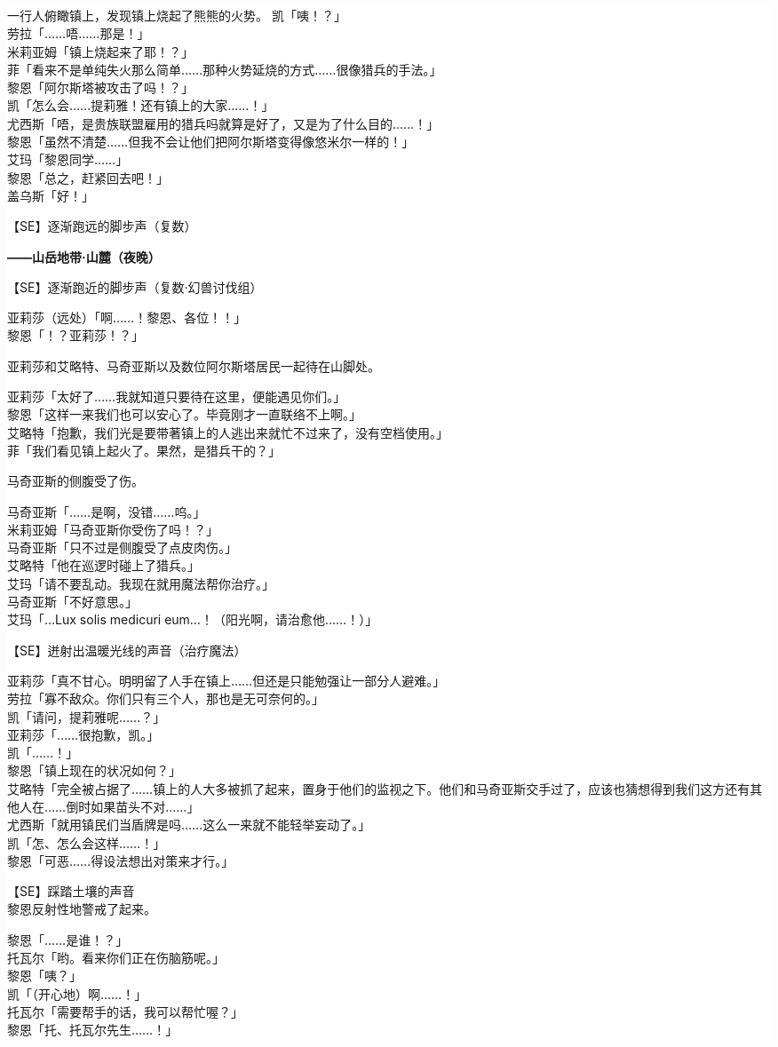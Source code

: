 一行人俯瞰镇上，发现镇上烧起了熊熊的火势。
凯「咦！？」  
劳拉「……唔……那是！」  
米莉亚姆「镇上烧起来了耶！？」  
菲「看来不是单纯失火那么简单……那种火势延烧的方式……很像猎兵的手法。」  
黎恩「阿尔斯塔被攻击了吗！？」  
凯「怎么会……提莉雅！还有镇上的大家……！」  
尤西斯「唔，是贵族联盟雇用的猎兵吗就算是好了，又是为了什么目的……！」  
黎恩「虽然不清楚……但我不会让他们把阿尔斯塔变得像悠米尔一样的！」  
艾玛「黎恩同学……」  
黎恩「总之，赶紧回去吧！」  
盖乌斯「好！」  

【SE】逐渐跑远的脚步声（复数）  

**——山岳地带·山麓（夜晚）**  

【SE】逐渐跑近的脚步声（复数·幻兽讨伐组）  

亚莉莎（远处）「啊……！黎恩、各位！！」  
黎恩「！？亚莉莎！？」  

亚莉莎和艾略特、马奇亚斯以及数位阿尔斯塔居民一起待在山脚处。  

亚莉莎「太好了……我就知道只要待在这里，便能遇见你们。」  
黎恩「这样一来我们也可以安心了。毕竟刚才一直联络不上啊。」  
艾略特「抱歉，我们光是要带著镇上的人逃出来就忙不过来了，没有空档使用。」  
菲「我们看见镇上起火了。果然，是猎兵干的？」  

马奇亚斯的侧腹受了伤。  

马奇亚斯「……是啊，没错……呜。」  
米莉亚姆「马奇亚斯你受伤了吗！？」  
马奇亚斯「只不过是侧腹受了点皮肉伤。」  
艾略特「他在巡逻时碰上了猎兵。」  
艾玛「请不要乱动。我现在就用魔法帮你治疗。」  
马奇亚斯「不好意思。」  
艾玛「…Lux solis medicuri eum…！（阳光啊，请治愈他……！）」  

【SE】迸射出温暖光线的声音（治疗魔法）  

亚莉莎「真不甘心。明明留了人手在镇上……但还是只能勉强让一部分人避难。」  
劳拉「寡不敌众。你们只有三个人，那也是无可奈何的。」  
凯「请问，提莉雅呢……？」  
亚莉莎「……很抱歉，凯。」  
凯「……！」  
黎恩「镇上现在的状况如何？」  
艾略特「完全被占据了……镇上的人大多被抓了起来，置身于他们的监视之下。他们和马奇亚斯交手过了，应该也猜想得到我们这方还有其他人在……倒时如果苗头不对……」  
尤西斯「就用镇民们当盾牌是吗……这么一来就不能轻举妄动了。」  
凯「怎、怎么会这样……！」  
黎恩「可恶……得设法想出对策来才行。」  

【SE】踩踏土壤的声音  
黎恩反射性地警戒了起来。  

黎恩「……是谁！？」  
托瓦尔「哟。看来你们正在伤脑筋呢。」  
黎恩「咦？」  
凯「（开心地）啊……！」  
托瓦尔「需要帮手的话，我可以帮忙喔？」  
黎恩「托、托瓦尔先生……！」  
